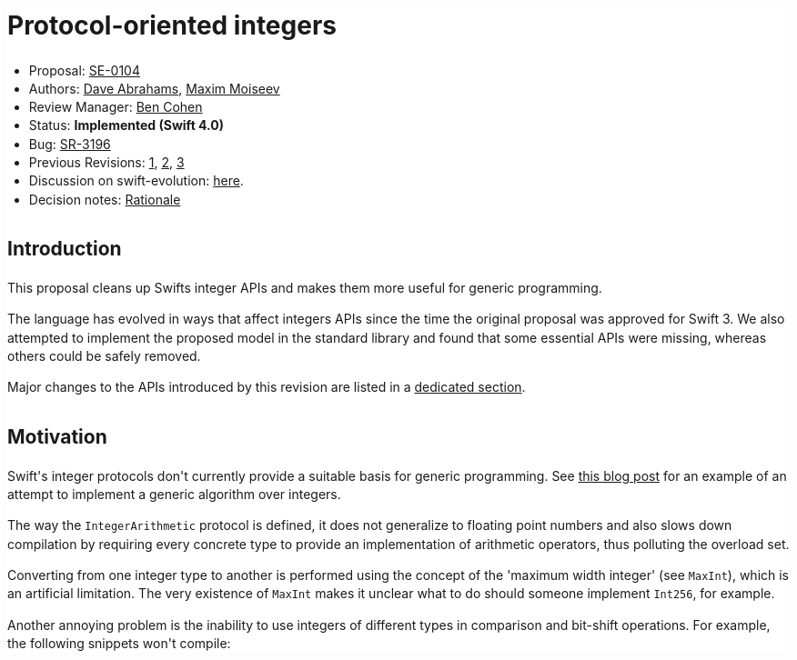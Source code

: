# Protocol-oriented integers

* Proposal: [SE-0104](0104-improved-integers.md)
* Authors: [Dave Abrahams](https://github.com/dabrahams), [Maxim Moiseev](https://github.com/moiseev)
* Review Manager: [Ben Cohen](https://github.com/airspeedswift)
* Status: **Implemented (Swift 4.0)**
* Bug: [SR-3196](https://bugs.swift.org/browse/SR-3196)
* Previous Revisions: 
  [1](https://github.com/apple/swift-evolution/blob/0440700fc555a6c72abb4af807c8b79fb1bec592/proposals/0104-improved-integers.md), 
  [2](https://github.com/apple/swift-evolution/blob/957ab545e05adb94507792e7871b38e34b56a0a5/proposals/0104-improved-integers.md),
  [3](https://github.com/apple/swift-evolution/blob/80f57a6b7645126fe0220dcb91c19565e447d5d8/proposals/0104-improved-integers.md)
* Discussion on swift-evolution: [here](https://forums.swift.org/t/protocol-oriented-integers-take-2/4884).
* Decision notes: [Rationale](https://forums.swift.org/t/accepted-se-0104-protocol-oriented-integers/5346)


## Introduction

This proposal cleans up Swifts integer APIs and makes them more useful for
generic programming.

The language has evolved in ways that affect integers APIs since the time the
original proposal was approved for Swift 3. We also attempted to implement
the proposed model in the standard library and found that some essential APIs
were missing, whereas others could be safely removed.

Major changes to the APIs introduced by this revision are listed in a
[dedicated section](#whats-new-in-this-revision).

## Motivation

Swift's integer protocols don't currently provide a suitable basis for generic
programming. See [this blog post](http://blog.krzyzanowskim.com/2015/03/01/swift_madness_of_generic_integer/)
for an example of an attempt to implement a generic algorithm over integers.

The way the `IntegerArithmetic` protocol is defined, it does not generalize to
floating point numbers and also slows down compilation by requiring every
concrete type to provide an implementation of arithmetic operators, thus
polluting the overload set.

Converting from one integer type to another is performed using the concept of
the 'maximum width integer' (see `MaxInt`), which is an artificial limitation.
The very existence of `MaxInt` makes it unclear what to do should someone
implement `Int256`, for example.

Another annoying problem is the inability to use integers of different types in
comparison and bit-shift operations. For example, the following snippets won't
compile:
